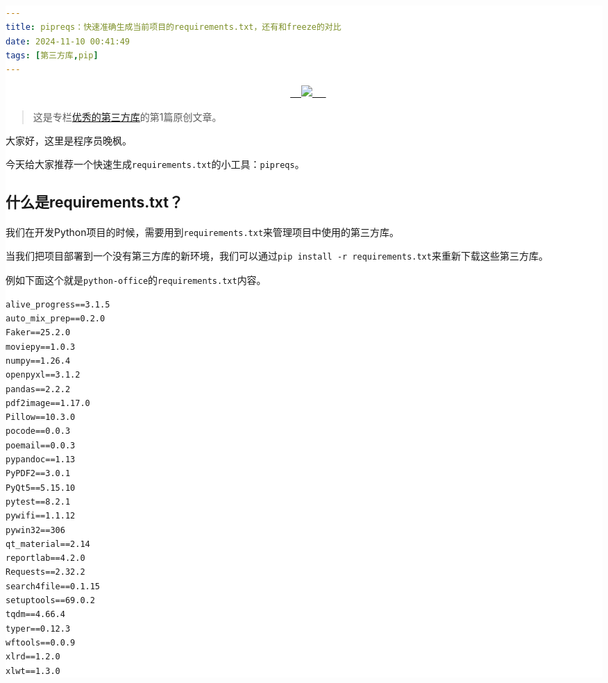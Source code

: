 ```yaml
---
title: pipreqs：快速准确生成当前项目的requirements.txt，还有和freeze的对比
date: 2024-11-10 00:41:49
tags: [第三方库,pip]
---
```



<p align="center" id='腾讯云-banner'>
    <a target="_blank" href='https://curl.qcloud.com/3csDz9jU'>
    <img src="https://website-python-1300615378.cos.ap-nanjing.myqcloud.com/ads%2F1040x100-tencent.jpg" width="100%"/>
    </a>   
</p>

> 这是专栏[优秀的第三方库](http://www.python4office.cn/course/%E7%AC%AC%E4%B8%89%E6%96%B9%E5%BA%93/all/)的第1篇原创文章。

大家好，这里是程序员晚枫。

今天给大家推荐一个快速生成``requirements.txt``的小工具：``pipreqs``。

## 什么是requirements.txt？

我们在开发Python项目的时候，需要用到``requirements.txt``来管理项目中使用的第三方库。

当我们把项目部署到一个没有第三方库的新环境，我们可以通过``pip install -r requirements.txt``来重新下载这些第三方库。

例如下面这个就是``python-office``的``requirements.txt``内容。


```shell
alive_progress==3.1.5
auto_mix_prep==0.2.0
Faker==25.2.0
moviepy==1.0.3
numpy==1.26.4
openpyxl==3.1.2
pandas==2.2.2
pdf2image==1.17.0
Pillow==10.3.0
pocode==0.0.3
poemail==0.0.3
pypandoc==1.13
PyPDF2==3.0.1
PyQt5==5.15.10
pytest==8.2.1
pywifi==1.1.12
pywin32==306
qt_material==2.14
reportlab==4.2.0
Requests==2.32.2
search4file==0.1.15
setuptools==69.0.2
tqdm==4.66.4
typer==0.12.3
wftools==0.0.9
xlrd==1.2.0
xlwt==1.3.0
```

